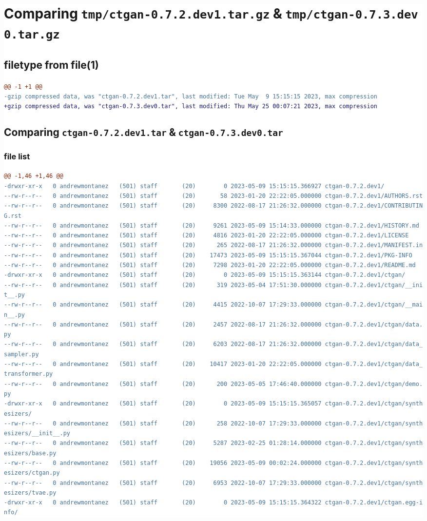 # Comparing `tmp/ctgan-0.7.2.dev1.tar.gz` & `tmp/ctgan-0.7.3.dev0.tar.gz`

## filetype from file(1)

```diff
@@ -1 +1 @@
-gzip compressed data, was "ctgan-0.7.2.dev1.tar", last modified: Tue May  9 15:15:15 2023, max compression
+gzip compressed data, was "ctgan-0.7.3.dev0.tar", last modified: Thu May 25 00:07:21 2023, max compression
```

## Comparing `ctgan-0.7.2.dev1.tar` & `ctgan-0.7.3.dev0.tar`

### file list

```diff
@@ -1,46 +1,46 @@
-drwxr-xr-x   0 andrewmontanez   (501) staff       (20)        0 2023-05-09 15:15:15.366927 ctgan-0.7.2.dev1/
--rw-r--r--   0 andrewmontanez   (501) staff       (20)       58 2023-01-20 22:22:05.000000 ctgan-0.7.2.dev1/AUTHORS.rst
--rw-r--r--   0 andrewmontanez   (501) staff       (20)     8300 2022-08-17 21:26:32.000000 ctgan-0.7.2.dev1/CONTRIBUTING.rst
--rw-r--r--   0 andrewmontanez   (501) staff       (20)     9261 2023-05-09 15:14:33.000000 ctgan-0.7.2.dev1/HISTORY.md
--rw-r--r--   0 andrewmontanez   (501) staff       (20)     4816 2023-01-20 22:22:05.000000 ctgan-0.7.2.dev1/LICENSE
--rw-r--r--   0 andrewmontanez   (501) staff       (20)      265 2022-08-17 21:26:32.000000 ctgan-0.7.2.dev1/MANIFEST.in
--rw-r--r--   0 andrewmontanez   (501) staff       (20)    17473 2023-05-09 15:15:15.367044 ctgan-0.7.2.dev1/PKG-INFO
--rw-r--r--   0 andrewmontanez   (501) staff       (20)     7298 2023-01-20 22:22:05.000000 ctgan-0.7.2.dev1/README.md
-drwxr-xr-x   0 andrewmontanez   (501) staff       (20)        0 2023-05-09 15:15:15.363144 ctgan-0.7.2.dev1/ctgan/
--rw-r--r--   0 andrewmontanez   (501) staff       (20)      319 2023-05-04 17:51:30.000000 ctgan-0.7.2.dev1/ctgan/__init__.py
--rw-r--r--   0 andrewmontanez   (501) staff       (20)     4415 2022-10-07 17:29:33.000000 ctgan-0.7.2.dev1/ctgan/__main__.py
--rw-r--r--   0 andrewmontanez   (501) staff       (20)     2457 2022-08-17 21:26:32.000000 ctgan-0.7.2.dev1/ctgan/data.py
--rw-r--r--   0 andrewmontanez   (501) staff       (20)     6203 2022-08-17 21:26:32.000000 ctgan-0.7.2.dev1/ctgan/data_sampler.py
--rw-r--r--   0 andrewmontanez   (501) staff       (20)    10417 2023-01-20 22:22:05.000000 ctgan-0.7.2.dev1/ctgan/data_transformer.py
--rw-r--r--   0 andrewmontanez   (501) staff       (20)      200 2023-05-05 17:46:40.000000 ctgan-0.7.2.dev1/ctgan/demo.py
-drwxr-xr-x   0 andrewmontanez   (501) staff       (20)        0 2023-05-09 15:15:15.365057 ctgan-0.7.2.dev1/ctgan/synthesizers/
--rw-r--r--   0 andrewmontanez   (501) staff       (20)      258 2022-10-07 17:29:33.000000 ctgan-0.7.2.dev1/ctgan/synthesizers/__init__.py
--rw-r--r--   0 andrewmontanez   (501) staff       (20)     5287 2023-02-25 01:28:14.000000 ctgan-0.7.2.dev1/ctgan/synthesizers/base.py
--rw-r--r--   0 andrewmontanez   (501) staff       (20)    19056 2023-05-09 00:02:24.000000 ctgan-0.7.2.dev1/ctgan/synthesizers/ctgan.py
--rw-r--r--   0 andrewmontanez   (501) staff       (20)     6953 2022-10-07 17:29:33.000000 ctgan-0.7.2.dev1/ctgan/synthesizers/tvae.py
-drwxr-xr-x   0 andrewmontanez   (501) staff       (20)        0 2023-05-09 15:15:15.364322 ctgan-0.7.2.dev1/ctgan.egg-info/
```